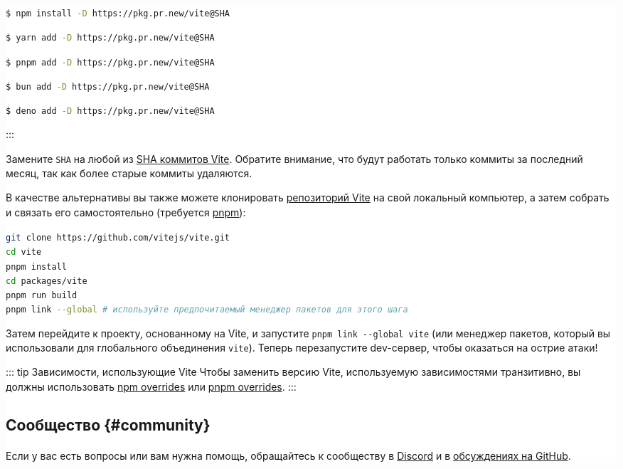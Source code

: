 ```bash [npm]
$ npm install -D https://pkg.pr.new/vite@SHA
```

```bash [Yarn]
$ yarn add -D https://pkg.pr.new/vite@SHA
```

```bash [pnpm]
$ pnpm add -D https://pkg.pr.new/vite@SHA
```

```bash [Bun]
$ bun add -D https://pkg.pr.new/vite@SHA
```

```bash [Deno]
$ deno add -D https://pkg.pr.new/vite@SHA
```

:::

Замените `SHA` на любой из [SHA коммитов Vite](https://github.com/vitejs/vite/commits/main/). Обратите внимание, что будут работать только коммиты за последний месяц, так как более старые коммиты удаляются.

В качестве альтернативы вы также можете клонировать [репозиторий Vite](https://github.com/vitejs/vite) на свой локальный компьютер, а затем собрать и связать его самостоятельно (требуется [pnpm](https://pnpm.io/)):

```bash
git clone https://github.com/vitejs/vite.git
cd vite
pnpm install
cd packages/vite
pnpm run build
pnpm link --global # используйте предпочитаемый менеджер пакетов для этого шага
```

Затем перейдите к проекту, основанному на Vite, и запустите `pnpm link --global vite` (или менеджер пакетов, который вы использовали для глобального объединения `vite`). Теперь перезапустите dev-сервер, чтобы оказаться на острие атаки!

::: tip Зависимости, использующие Vite
Чтобы заменить версию Vite, используемую зависимостями транзитивно, вы должны использовать [npm overrides](https://docs.npmjs.com/cli/v11/configuring-npm/package-json#overrides) или [pnpm overrides](https://pnpm.io/9.x/package_json#pnpmoverrides).
:::

## Сообщество {#community}

Если у вас есть вопросы или вам нужна помощь, обращайтесь к сообществу в [Discord](https://chat.vite.dev) и в [обсуждениях на GitHub](https://github.com/vitejs/vite/discussions).
